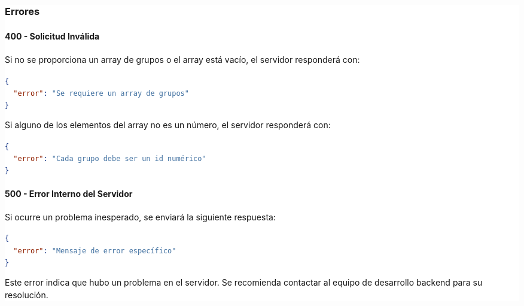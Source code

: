 ### **Errores**

#### **400 - Solicitud Inválida**

Si no se proporciona un array de grupos o el array está vacío, el servidor responderá con:

```json
{
  "error": "Se requiere un array de grupos"
}
```

Si alguno de los elementos del array no es un número, el servidor responderá con:

```json
{
  "error": "Cada grupo debe ser un id numérico"
}
```

#### **500 - Error Interno del Servidor**

Si ocurre un problema inesperado, se enviará la siguiente respuesta:

```json
{
  "error": "Mensaje de error específico"
}
```

Este error indica que hubo un problema en el servidor. Se recomienda contactar al equipo de desarrollo backend para su resolución.
